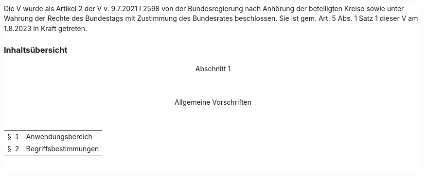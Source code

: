 Die V wurde als Artikel 2 der V v. 9.7.2021 I 2598 von der
Bundesregierung nach Anhörung der beteiligten Kreise sowie unter Wahrung
der Rechte des Bundestags mit Zustimmung des Bundesrates beschlossen.
Sie ist gem. Art. 5 Abs. 1 Satz 1 dieser V am 1.8.2023 in Kraft
getreten.

</div>

</div>

</div>

</div>

<span id="BJNR271600021BJNE000100000.html"></span>

### Inhaltsübersicht  

<div>

<div class="jnhtml">

<div>

<div>

<div class="S1" style="text-align:center;">

Abschnitt 1

</div>

<div class="jurAbsatz">

 

</div>

<div class="S1" style="text-align:center;">

Allgemeine Vorschriften

</div>

<div class="jurAbsatz">

 

</div>

|      |                      |
| :--- | :------------------- |
| §  1 | Anwendungsbereich    |
| §  2 | Begriffsbestimmungen |

<div class="jurAbsatz">

 

</div>

<div class="S1" style="text-align:center;">

